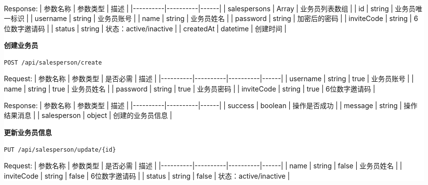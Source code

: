 Response:
| 参数名称 | 参数类型 | 描述 |
|----------|----------|------|
| salespersons | Array | 业务员列表数组 |
| id | string | 业务员唯一标识 |
| username | string | 业务员账号 |
| name | string | 业务员姓名 |
| password | string | 加密后的密码 |
| inviteCode | string | 6位数字邀请码 |
| status | string | 状态：active/inactive |
| createdAt | datetime | 创建时间 |

**创建业务员**
```
POST /api/salesperson/create
```

Request:
| 参数名称 | 参数类型 | 是否必需 | 描述 |
|----------|----------|----------|------|
| username | string | true | 业务员账号 |
| name | string | true | 业务员姓名 |
| password | string | true | 业务员密码 |
| inviteCode | string | true | 6位数字邀请码 |

Response:
| 参数名称 | 参数类型 | 描述 |
|----------|----------|------|
| success | boolean | 操作是否成功 |
| message | string | 操作结果消息 |
| salesperson | object | 创建的业务员信息 |

**更新业务员信息**
```
PUT /api/salesperson/update/{id}
```

Request:
| 参数名称 | 参数类型 | 是否必需 | 描述 |
|----------|----------|----------|------|
| name | string | false | 业务员姓名 |
| inviteCode | string | false | 6位数字邀请码 |
| status | string | false | 状态：active/inactive |
